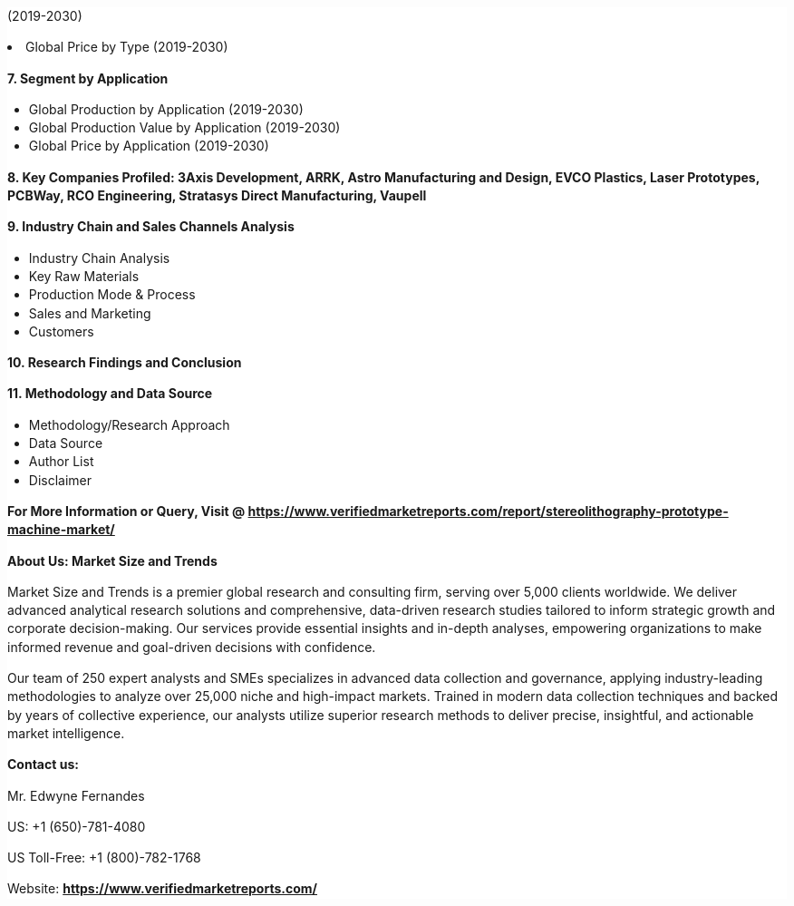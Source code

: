 (2019-2030)</li><li>Global Price by Type (2019-2030)</li></ul><p><strong>7. Segment by Application</strong></p><ul><li>Global Production by Application (2019-2030)</li><li>Global Production Value by Application (2019-2030)</li><li>Global Price by Application (2019-2030)</li></ul><p><strong>8. Key Companies Profiled: 3Axis Development, ARRK, Astro Manufacturing and Design, EVCO Plastics, Laser Prototypes, PCBWay, RCO Engineering, Stratasys Direct Manufacturing, Vaupell</strong></p><p><strong>9. Industry Chain and Sales Channels Analysis</strong></p><ul><li>Industry Chain Analysis</li><li>Key Raw Materials</li><li>Production Mode &amp; Process</li><li>Sales and Marketing</li><li>Customers</li></ul><p><strong>10. Research Findings and Conclusion</strong></p><p><strong>11. Methodology and Data Source</strong></p><ul><li>Methodology/Research Approach</li><li>Data Source</li><li>Author List</li><li>Disclaimer</li></ul></p><p><strong>For More Information or Query, Visit @ <a href="https://www.verifiedmarketreports.com/report/stereolithography-prototype-machine-market/">https://www.verifiedmarketreports.com/report/stereolithography-prototype-machine-market/</a></strong></p><p><strong>About Us: Market Size and Trends</strong></p><p>Market Size and Trends is a premier global research and consulting firm, serving over 5,000 clients worldwide. We deliver advanced analytical research solutions and comprehensive, data-driven research studies tailored to inform strategic growth and corporate decision-making. Our services provide essential insights and in-depth analyses, empowering organizations to make informed revenue and goal-driven decisions with confidence.</p><p>Our team of 250 expert analysts and SMEs specializes in advanced data collection and governance, applying industry-leading methodologies to analyze over 25,000 niche and high-impact markets. Trained in modern data collection techniques and backed by years of collective experience, our analysts utilize superior research methods to deliver precise, insightful, and actionable market intelligence.</p><p><strong>Contact us:</strong></p><p>Mr. Edwyne Fernandes</p><p>US: +1 (650)-781-4080</p><p>US Toll-Free: +1 (800)-782-1768</p><p>Website: <strong><a href="https://www.verifiedmarketreports.com/">https://www.verifiedmarketreports.com/</a></strong></p>
